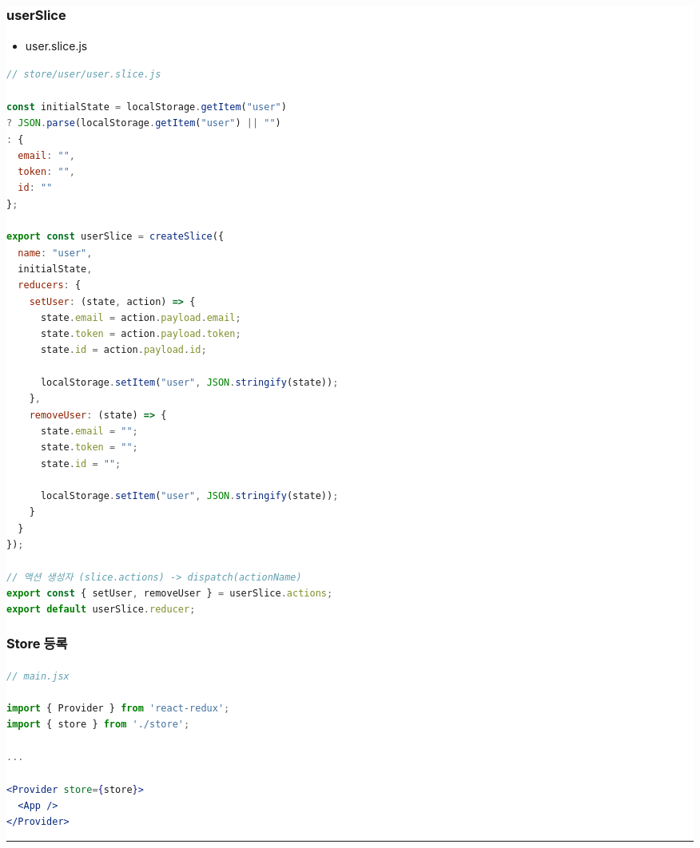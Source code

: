 
### userSlice
- user.slice.js

``` jsx
// store/user/user.slice.js

const initialState = localStorage.getItem("user") 
? JSON.parse(localStorage.getItem("user") || "") 
: {
  email: "",
  token: "",
  id: ""
};

export const userSlice = createSlice({
  name: "user",
  initialState,
  reducers: {
    setUser: (state, action) => {
      state.email = action.payload.email;
      state.token = action.payload.token;
      state.id = action.payload.id;
      
      localStorage.setItem("user", JSON.stringify(state));
    },
    removeUser: (state) => {
      state.email = "";
      state.token = "";
      state.id = "";
      
      localStorage.setItem("user", JSON.stringify(state));
    }
  }
});

// 액션 생성자 (slice.actions) -> dispatch(actionName)
export const { setUser, removeUser } = userSlice.actions;  
export default userSlice.reducer;
```


### Store 등록
``` jsx
// main.jsx

import { Provider } from 'react-redux';
import { store } from './store';

... 

<Provider store={store}>
  <App />
</Provider>

```

---